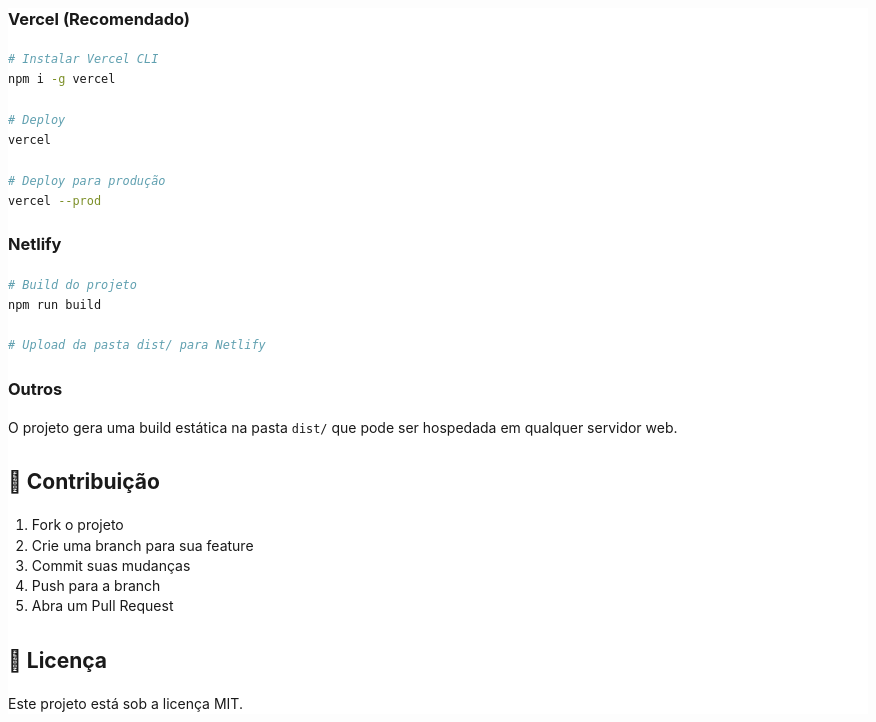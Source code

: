 ### Vercel (Recomendado)
```bash
# Instalar Vercel CLI
npm i -g vercel

# Deploy
vercel

# Deploy para produção
vercel --prod
```

### Netlify
```bash
# Build do projeto
npm run build

# Upload da pasta dist/ para Netlify
```

### Outros
O projeto gera uma build estática na pasta `dist/` que pode ser hospedada em qualquer servidor web.

## 🤝 Contribuição

1. Fork o projeto
2. Crie uma branch para sua feature
3. Commit suas mudanças
4. Push para a branch
5. Abra um Pull Request

## 📄 Licença

Este projeto está sob a licença MIT.